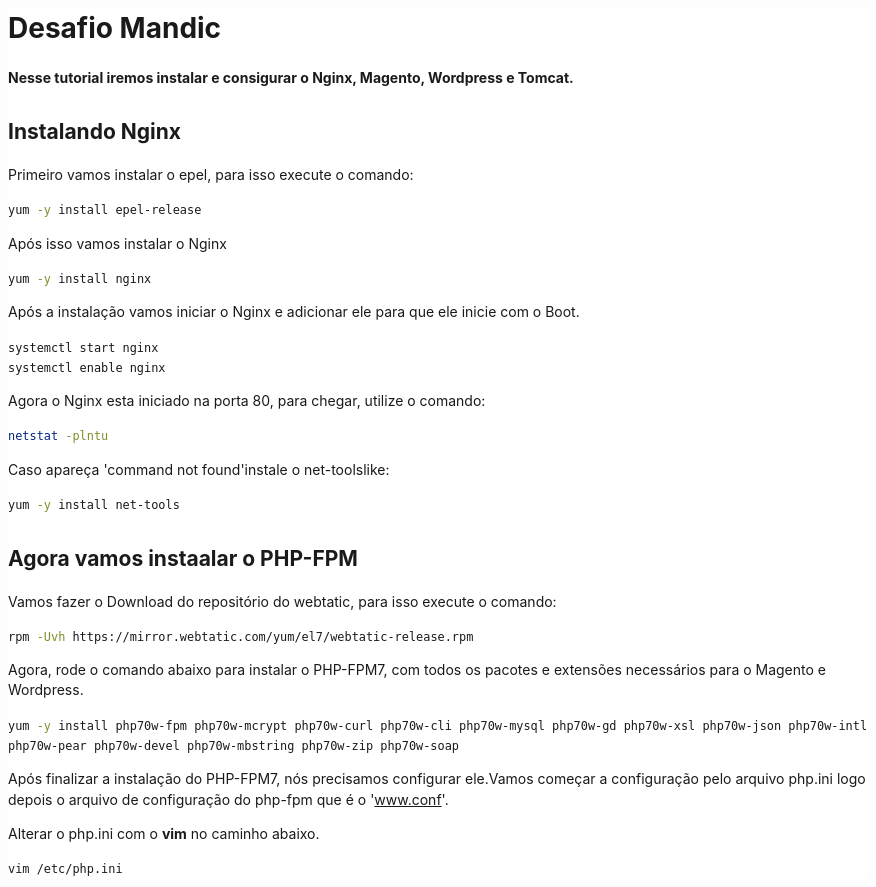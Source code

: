 # **Desafio Mandic**

**Nesse tutorial iremos instalar e consigurar o Nginx, Magento, Wordpress e Tomcat.**

## **Instalando Nginx**

Primeiro vamos instalar o epel, para isso execute o comando:

```sh
yum -y install epel-release
```

Após isso vamos instalar o Nginx

```sh
yum -y install nginx
```

Após a instalação vamos iniciar o Nginx e adicionar ele para que ele inicie com o Boot.

```sh
systemctl start nginx
systemctl enable nginx
```

Agora o Nginx esta iniciado na porta 80, para chegar, utilize o comando:

```sh
netstat -plntu
```
Caso apareça 'command not found'instale o net-toolslike:

```sh
yum -y install net-tools
```

## **Agora vamos instaalar o PHP-FPM**

Vamos fazer o Download do repositório do webtatic, para isso execute o comando:

```sh
rpm -Uvh https://mirror.webtatic.com/yum/el7/webtatic-release.rpm
```

Agora, rode o comando abaixo para instalar o PHP-FPM7, com todos os pacotes e extensões necessários para o Magento e Wordpress.

```sh
yum -y install php70w-fpm php70w-mcrypt php70w-curl php70w-cli php70w-mysql php70w-gd php70w-xsl php70w-json php70w-intl php70w-pear php70w-devel php70w-mbstring php70w-zip php70w-soap
```

Após finalizar a instalação do PHP-FPM7, nós precisamos configurar ele.Vamos começar a configuração pelo arquivo php.ini logo depois o arquivo de configuração do php-fpm que é o 'www.conf'.

Alterar o php.ini com o **vim** no caminho abaixo.

```sh
vim /etc/php.ini
```
